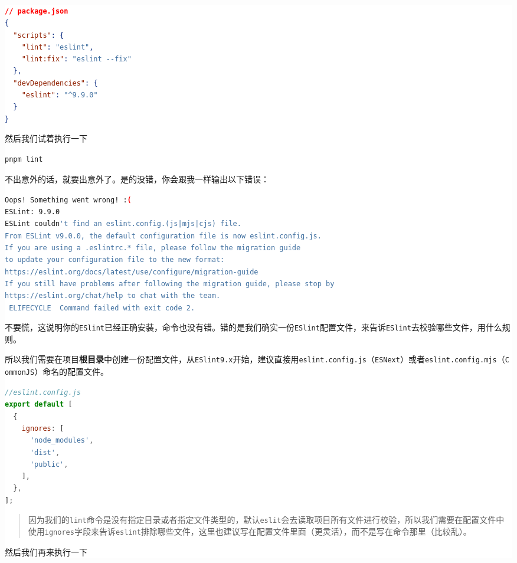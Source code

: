 ```json
// package.json
{
  "scripts": {
    "lint": "eslint",
    "lint:fix": "eslint --fix"
  },
  "devDependencies": {
    "eslint": "^9.9.0"
  }
}
```

然后我们试着执行一下

```sh
pnpm lint
```

不出意外的话，就要出意外了。是的没错，你会跟我一样输出以下错误：

```sh
Oops! Something went wrong! :(
ESLint: 9.9.0
ESLint couldn't find an eslint.config.(js|mjs|cjs) file.
From ESLint v9.0.0, the default configuration file is now eslint.config.js.
If you are using a .eslintrc.* file, please follow the migration guide
to update your configuration file to the new format:
https://eslint.org/docs/latest/use/configure/migration-guide
If you still have problems after following the migration guide, please stop by
https://eslint.org/chat/help to chat with the team.
 ELIFECYCLE  Command failed with exit code 2.
```

不要慌，这说明你的`ESlint`已经正确安装，命令也没有错。错的是我们确实一份`ESlint`配置文件，来告诉`ESlint`去校验哪些文件，用什么规则。

所以我们需要在项目**根目录**中创建一份配置文件，从`ESlint9.x`开始，建议直接用`eslint.config.js`（`ESNext`）或者`eslint.config.mjs`（`CommonJS`）命名的配置文件。

```js
//eslint.config.js
export default [
  {
    ignores: [
      'node_modules',
      'dist',
      'public',
    ],
  },
];
```

> 因为我们的`lint`命令是没有指定目录或者指定文件类型的，默认`eslit`会去读取项目所有文件进行校验，所以我们需要在配置文件中使用`ignores`字段来告诉`eslint`排除哪些文件，这里也建议写在配置文件里面（更灵活），而不是写在命令那里（比较乱）。

然后我们再来执行一下
